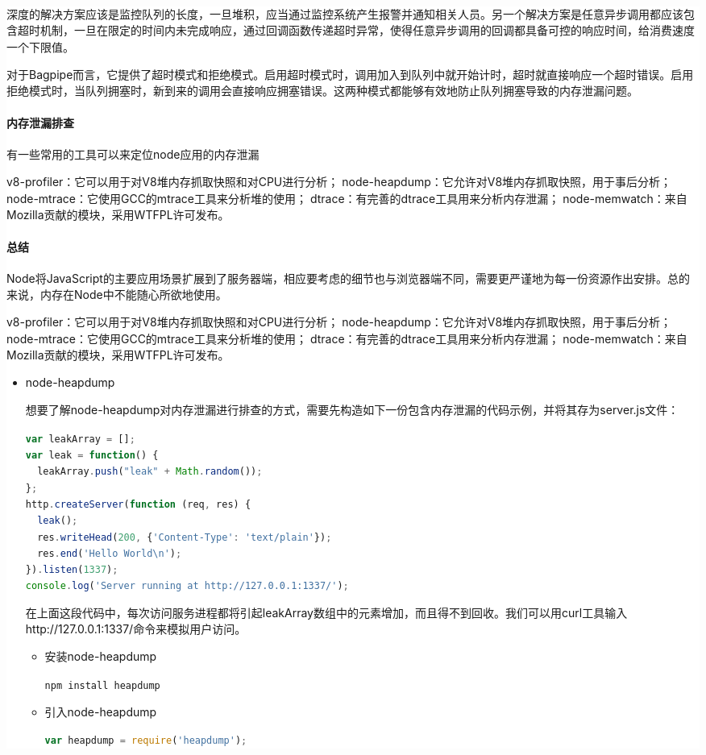 深度的解决方案应该是监控队列的长度，一旦堆积，应当通过监控系统产生报警并通知相关人员。另一个解决方案是任意异步调用都应该包含超时机制，一旦在限定的时间内未完成响应，通过回调函数传递超时异常，使得任意异步调用的回调都具备可控的响应时间，给消费速度一个下限值。

对于Bagpipe而言，它提供了超时模式和拒绝模式。启用超时模式时，调用加入到队列中就开始计时，超时就直接响应一个超时错误。启用拒绝模式时，当队列拥塞时，新到来的调用会直接响应拥塞错误。这两种模式都能够有效地防止队列拥塞导致的内存泄漏问题。

#### 内存泄漏排查

有一些常用的工具可以来定位node应用的内存泄漏

v8-profiler：它可以用于对V8堆内存抓取快照和对CPU进行分析；
node-heapdump：它允许对V8堆内存抓取快照，用于事后分析；
node-mtrace：它使用GCC的mtrace工具来分析堆的使用；
dtrace：有完善的dtrace工具用来分析内存泄漏；
node-memwatch：来自Mozilla贡献的模块，采用WTFPL许可发布。

#### 总结

Node将JavaScript的主要应用场景扩展到了服务器端，相应要考虑的细节也与浏览器端不同，需要更严谨地为每一份资源作出安排。总的来说，内存在Node中不能随心所欲地使用。


v8-profiler：它可以用于对V8堆内存抓取快照和对CPU进行分析；
node-heapdump：它允许对V8堆内存抓取快照，用于事后分析；
node-mtrace：它使用GCC的mtrace工具来分析堆的使用；
dtrace：有完善的dtrace工具用来分析内存泄漏；
node-memwatch：来自Mozilla贡献的模块，采用WTFPL许可发布。


* node-heapdump

  想要了解node-heapdump对内存泄漏进行排查的方式，需要先构造如下一份包含内存泄漏的代码示例，并将其存为server.js文件：

    ```js
    var leakArray = [];
    var leak = function() {
      leakArray.push("leak" + Math.random());
    };
    http.createServer(function (req, res) {
      leak();
      res.writeHead(200, {'Content-Type': 'text/plain'});
      res.end('Hello World\n');
    }).listen(1337);
    console.log('Server running at http://127.0.0.1:1337/');
    ```

  在上面这段代码中，每次访问服务进程都将引起leakArray数组中的元素增加，而且得不到回收。我们可以用curl工具输入http://127.0.0.1:1337/命令来模拟用户访问。

  * 安装node-heapdump

    ```js
    npm install heapdump
    ```

  * 引入node-heapdump

    ```js
    var heapdump = require('heapdump');
    ```

